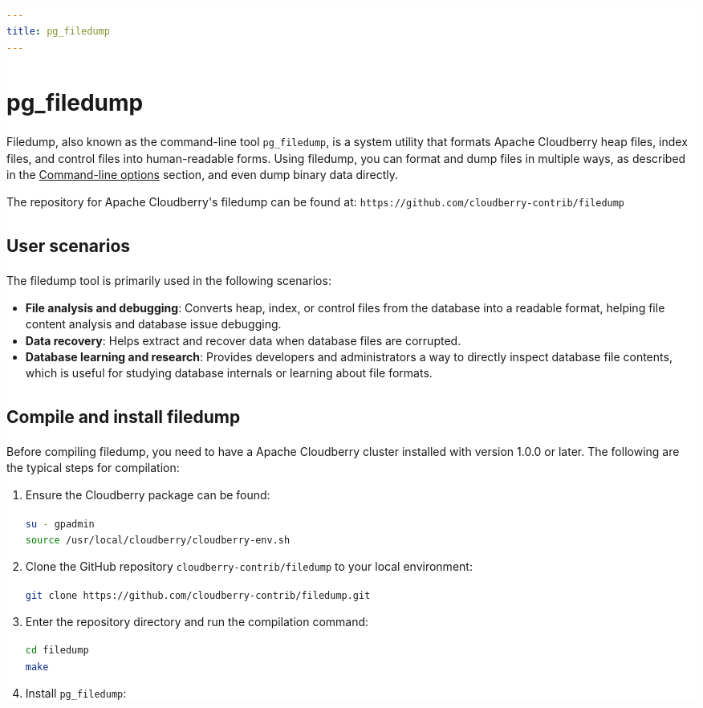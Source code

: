 ```yaml
---
title: pg_filedump
---
```


# pg_filedump

Filedump, also known as the command-line tool `pg_filedump`, is a system utility that formats Apache Cloudberry heap files, index files, and control files into human-readable forms. Using filedump, you can format and dump files in multiple ways, as described in the [Command-line options](#command-line-options) section, and even dump binary data directly.

The repository for Apache Cloudberry's filedump can be found at: `https://github.com/cloudberry-contrib/filedump`

## User scenarios

The filedump tool is primarily used in the following scenarios:

- **File analysis and debugging**: Converts heap, index, or control files from the database into a readable format, helping file content analysis and database issue debugging.
- **Data recovery**: Helps extract and recover data when database files are corrupted.
- **Database learning and research**: Provides developers and administrators a way to directly inspect database file contents, which is useful for studying database internals or learning about file formats.


## Compile and install filedump

Before compiling filedump, you need to have a Apache Cloudberry cluster installed with version 1.0.0 or later. The following are the typical steps for compilation:

1. Ensure the Cloudberry package can be found:

    ```bash
    su - gpadmin
    source /usr/local/cloudberry/cloudberry-env.sh
    ```

2. Clone the GitHub repository `cloudberry-contrib/filedump` to your local environment:

    ```bash
    git clone https://github.com/cloudberry-contrib/filedump.git
    ```

3. Enter the repository directory and run the compilation command:

    ```bash
    cd filedump
    make
    ```

4. Install `pg_filedump`:
